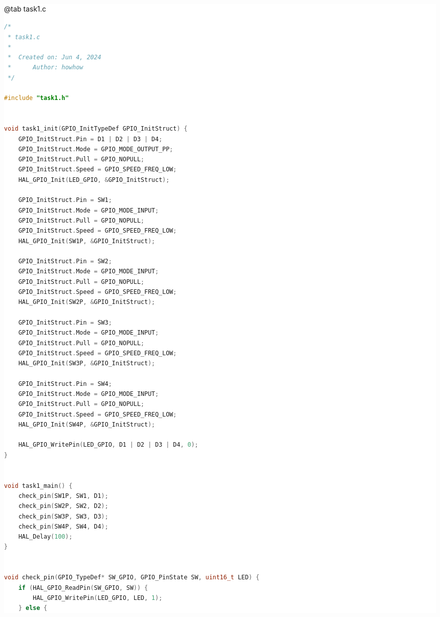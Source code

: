 ```c

```

@tab task1.c

```c
/*
 * task1.c
 *
 *  Created on: Jun 4, 2024
 *      Author: howhow
 */

#include "task1.h"


void task1_init(GPIO_InitTypeDef GPIO_InitStruct) {
	GPIO_InitStruct.Pin = D1 | D2 | D3 | D4;
	GPIO_InitStruct.Mode = GPIO_MODE_OUTPUT_PP;
	GPIO_InitStruct.Pull = GPIO_NOPULL;
	GPIO_InitStruct.Speed = GPIO_SPEED_FREQ_LOW;
	HAL_GPIO_Init(LED_GPIO, &GPIO_InitStruct);

	GPIO_InitStruct.Pin = SW1;
	GPIO_InitStruct.Mode = GPIO_MODE_INPUT;
	GPIO_InitStruct.Pull = GPIO_NOPULL;
	GPIO_InitStruct.Speed = GPIO_SPEED_FREQ_LOW;
	HAL_GPIO_Init(SW1P, &GPIO_InitStruct);

	GPIO_InitStruct.Pin = SW2;
	GPIO_InitStruct.Mode = GPIO_MODE_INPUT;
	GPIO_InitStruct.Pull = GPIO_NOPULL;
	GPIO_InitStruct.Speed = GPIO_SPEED_FREQ_LOW;
	HAL_GPIO_Init(SW2P, &GPIO_InitStruct);

	GPIO_InitStruct.Pin = SW3;
	GPIO_InitStruct.Mode = GPIO_MODE_INPUT;
	GPIO_InitStruct.Pull = GPIO_NOPULL;
	GPIO_InitStruct.Speed = GPIO_SPEED_FREQ_LOW;
	HAL_GPIO_Init(SW3P, &GPIO_InitStruct);

	GPIO_InitStruct.Pin = SW4;
	GPIO_InitStruct.Mode = GPIO_MODE_INPUT;
	GPIO_InitStruct.Pull = GPIO_NOPULL;
	GPIO_InitStruct.Speed = GPIO_SPEED_FREQ_LOW;
	HAL_GPIO_Init(SW4P, &GPIO_InitStruct);

	HAL_GPIO_WritePin(LED_GPIO, D1 | D2 | D3 | D4, 0);
}


void task1_main() {
	check_pin(SW1P, SW1, D1);
	check_pin(SW2P, SW2, D2);
	check_pin(SW3P, SW3, D3);
	check_pin(SW4P, SW4, D4);
	HAL_Delay(100);
}


void check_pin(GPIO_TypeDef* SW_GPIO, GPIO_PinState SW, uint16_t LED) {
	if (HAL_GPIO_ReadPin(SW_GPIO, SW)) {
		HAL_GPIO_WritePin(LED_GPIO, LED, 1);
	} else {
```